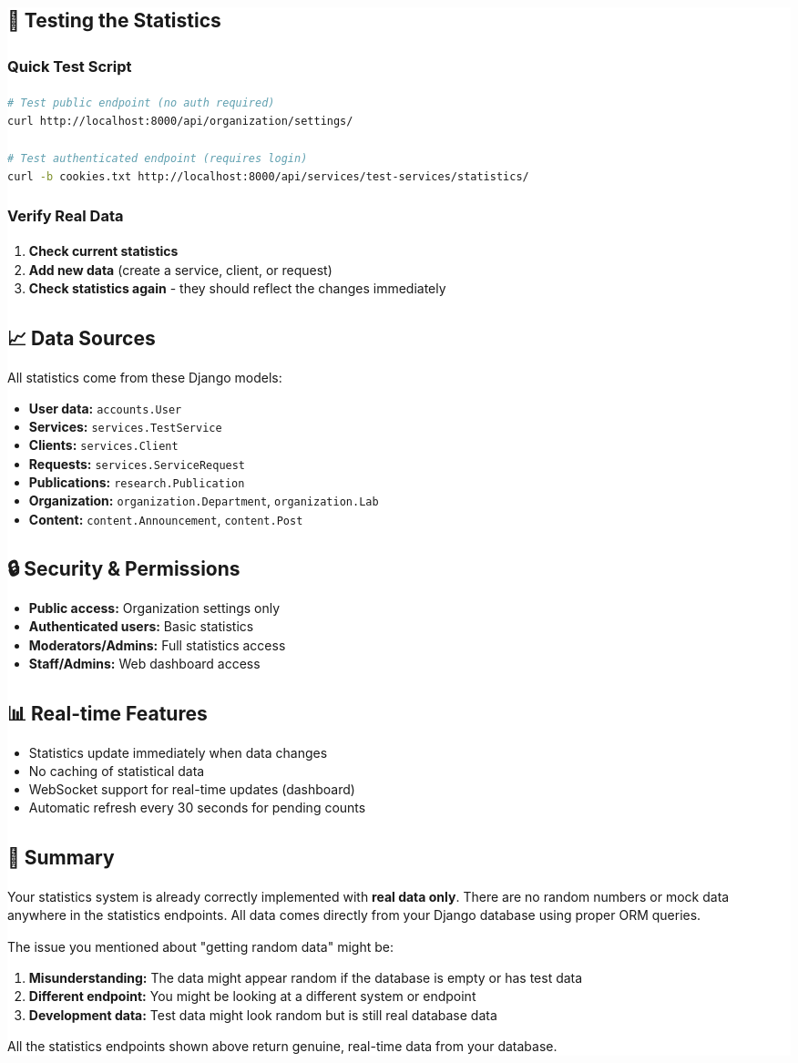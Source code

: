 ## 🔧 Testing the Statistics

### Quick Test Script

```bash
# Test public endpoint (no auth required)
curl http://localhost:8000/api/organization/settings/

# Test authenticated endpoint (requires login)
curl -b cookies.txt http://localhost:8000/api/services/test-services/statistics/
```

### Verify Real Data

1. **Check current statistics**
2. **Add new data** (create a service, client, or request)
3. **Check statistics again** - they should reflect the changes immediately

## 📈 Data Sources

All statistics come from these Django models:

- **User data:** `accounts.User`
- **Services:** `services.TestService`
- **Clients:** `services.Client`
- **Requests:** `services.ServiceRequest`
- **Publications:** `research.Publication`
- **Organization:** `organization.Department`, `organization.Lab`
- **Content:** `content.Announcement`, `content.Post`

## 🔒 Security & Permissions

- **Public access:** Organization settings only
- **Authenticated users:** Basic statistics
- **Moderators/Admins:** Full statistics access
- **Staff/Admins:** Web dashboard access

## 📊 Real-time Features

- Statistics update immediately when data changes
- No caching of statistical data
- WebSocket support for real-time updates (dashboard)
- Automatic refresh every 30 seconds for pending counts

## 🎯 Summary

Your statistics system is already correctly implemented with **real data only**. There are no random numbers or mock data anywhere in the statistics endpoints. All data comes directly from your Django database using proper ORM queries.

The issue you mentioned about "getting random data" might be:
1. **Misunderstanding:** The data might appear random if the database is empty or has test data
2. **Different endpoint:** You might be looking at a different system or endpoint
3. **Development data:** Test data might look random but is still real database data

All the statistics endpoints shown above return genuine, real-time data from your database.
